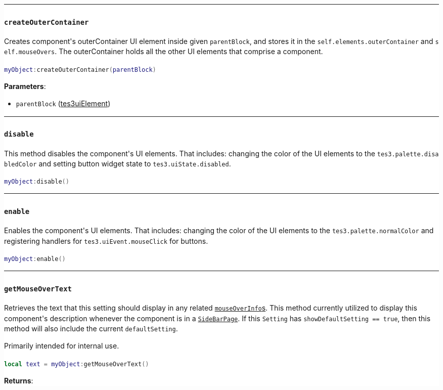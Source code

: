 ***

### `createOuterContainer`
<div class="search_terms" style="display: none">createoutercontainer, outercontainer</div>

Creates component's outerContainer UI element inside given `parentBlock`, and stores it in the `self.elements.outerContainer` and `self.mouseOvers`. The outerContainer holds all the other UI elements that comprise a component.

```lua
myObject:createOuterContainer(parentBlock)
```

**Parameters**:

* `parentBlock` ([tes3uiElement](../types/tes3uiElement.md))

***

### `disable`
<div class="search_terms" style="display: none">disable</div>

This method disables the component's UI elements. That includes: changing the color of the UI elements to the `tes3.palette.disabledColor` and setting button widget state to `tes3.uiState.disabled`.

```lua
myObject:disable()
```

***

### `enable`
<div class="search_terms" style="display: none">enable</div>

Enables the component's UI elements. That includes: changing the color of the UI elements to the `tes3.palette.normalColor` and registering handlers for `tes3.uiEvent.mouseClick` for buttons.

```lua
myObject:enable()
```

***

### `getMouseOverText`
<div class="search_terms" style="display: none">getmouseovertext, mouseovertext</div>

Retrieves the text that this setting should display in any related [`mouseOverInfo`s](./mwseMCMMouseOverInfo.md). This method currently utilized to display this component's description whenever the component is in a [`SideBarPage`](./mwseMCMSideBarPage.md). If this `Setting` has `showDefaultSetting == true`, then this method will also include the current `defaultSetting`.

Primarily intended for internal use.

```lua
local text = myObject:getMouseOverText()
```

**Returns**:
